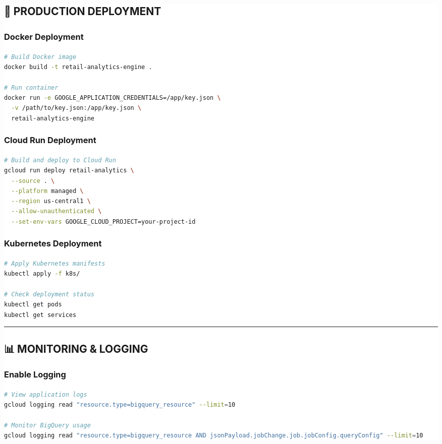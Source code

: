 
## 🚀 **PRODUCTION DEPLOYMENT**

### **Docker Deployment**

```bash
# Build Docker image
docker build -t retail-analytics-engine .

# Run container
docker run -e GOOGLE_APPLICATION_CREDENTIALS=/app/key.json \
  -v /path/to/key.json:/app/key.json \
  retail-analytics-engine
```

### **Cloud Run Deployment**

```bash
# Build and deploy to Cloud Run
gcloud run deploy retail-analytics \
  --source . \
  --platform managed \
  --region us-central1 \
  --allow-unauthenticated \
  --set-env-vars GOOGLE_CLOUD_PROJECT=your-project-id
```

### **Kubernetes Deployment**

```bash
# Apply Kubernetes manifests
kubectl apply -f k8s/

# Check deployment status
kubectl get pods
kubectl get services
```

---

## 📊 **MONITORING & LOGGING**

### **Enable Logging**

```bash
# View application logs
gcloud logging read "resource.type=bigquery_resource" --limit=10

# Monitor BigQuery usage
gcloud logging read "resource.type=bigquery_resource AND jsonPayload.jobChange.job.jobConfig.queryConfig" --limit=10
```
